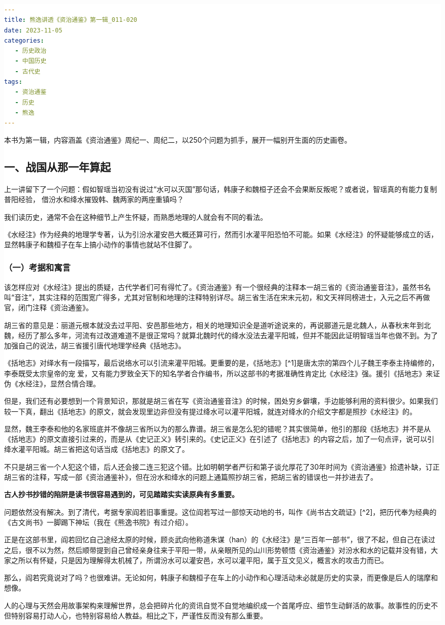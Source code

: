 ```yaml
---
title: 熊逸讲透《资治通鉴》第一辑_011-020
date: 2023-11-05
categories:
   - 历史政治
   - 中国历史
   - 古代史
tags: 
   - 资治通鉴
   - 历史
   - 熊逸
---
```

本书为第一辑，内容涵盖《资治通鉴》周纪一、周纪二，以250个问题为抓手，展开一幅别开生面的历史画卷。


## 一、战国从那一年算起

上一讲留下了一个问题：假如智瑶当初没有说过“水可以灭国”那句话，韩康子和魏桓子还会不会果断反叛呢？或者说，智瑶真的有能力复制普阳经验，
借汾水和绛水摧毁韩、魏两家的两座重镇吗？

我们读历史，通常不会在这种细节上产生怀疑，而熟悉地理的人就会有不同的看法。

《水经注》作为经典的地理学专著，认为引汾水灌安邑大概还算可行，然而引水灌平阳恐怕不可能。如果《水经注》的怀疑能够成立的话，显然韩康子和魏桓子在车上搞小动作的事情也就站不住脚了。

### （一）考据和寓言

该怎样应对《水经注》提出的质疑，古代学者们可有得忙了。《资治通鉴》有一个很经典的注释本一胡三省的《资治通鉴音注》，虽然书名叫“音注”，其实注释的范围宽广得多，尤其对官制和地理的注释特别详尽。胡三省生活在宋末元初，和文天祥同榜进士，入元之后不再做官，闭门注释《资治通鉴》。

胡三省的意见是：丽道元根本就没去过平阳、安邑那些地方，相关的地理知识全是道听途说来的，再说郦道元是北魏人，从春秋末年到北魏，经历了那么多年，河流有过改道难道不是很正常吗？就算北魏时代的绛水没法去灌平阳城，但并不能因此证明智瑶当年也做不到。为了加强自己的说法，胡三省援引唐代地理学经典《括地志》。

《括地志》对绎水有一段描写，最后说络水可以引流来灌平阳城。更重要的是，《括地志》[^1]是唐太宗的第四个儿子魏王李泰主持编修的，李泰既受太宗皇帝的宠
爱，又有能力罗致全天下的知名学者合作编书，所以这部书的考据准确性肯定比《水经注》强。援引《括地志》来证伪《水经注》，显然合情合理。

但是，我们还有必要想到一个背景知识，那就是胡三省在写《资治通鉴音注》的时候，困处穷乡僻壤，手边能够利用的资料很少。如果我们较一下真，翻出《括地志》的原文，就会发现里边非但没有提过绛水可以灌平阳城，就连对绛水的介绍文字都是照抄《水经注》的。

显然，魏王李泰和他的名家班底并不像胡三省所以为的那么靠谱。胡三省是怎么犯的错呢？其实很简单，他引的那段《括地志》并不是从《括地志》的原文直接引过来的，而是从《史记正义》转引来的。《史记正义》在引述了《括地志》的内容之后，加了一句点评，说可以引绛水灌平阳城。胡三省把这句话当成《括地志》的原文了。

不只是胡三省一个人犯这个错，后人还会接二连三犯这个错。比如明朝学者严衍和第子谈允厚花了30年时间为《资治通鉴》拾遗补缺，订正胡三省的注释，写成一部《资治通鉴补》，但在汾水和绛水的问题上通篇照抄胡三省，把胡三省的错误也一并抄进去了。

**古人抄书抄错的陷阱是读书很容易遇到的，可见踏踏实实读原典有多重要。**

问题依然没有解决。到了清代，考据专家阎若旧事重提。这位阎若写过一部惊天动地的书，叫作《尚书古文疏证》[^2]，把历代奉为经典的《古文尚书》一脚踢下神坛（我在《熊逸书院》有过介绍）。

正是在这部书里，阎若回忆自己途经太原的时候，顾炎武向他称道朱谋（han）的《水经注》是“三百年一部书”，很了不起，但自己在读过之后，很不以为然，然后顺带提到自己曾经亲身往来于平阳一带，从亲眼所见的山川形势顿悟《资治通鉴》对汾水和水的记载并没有错，大家之所以有怀疑，只是因为理解得太机械了，所谓汾水可以灌安邑，水可以灌平阳，属于互文见义，概言水的攻击力而已。

那么，阎若究竟说对了吗？也很难讲。无论如何，韩康子和魏桓子在车上的小动作和心理活动未必就是历史的实录，而更像是后人的瑞摩和想像。

人的心理与天然会用故事架构来理解世界，总会把碎片化的资讯自觉不自觉地编织成一个首尾呼应、细节生动鲜活的故事。故事性的历史不但特别容易打动人心，也特别容易给人教益。相比之下，严谨性反而没有那么重要。
